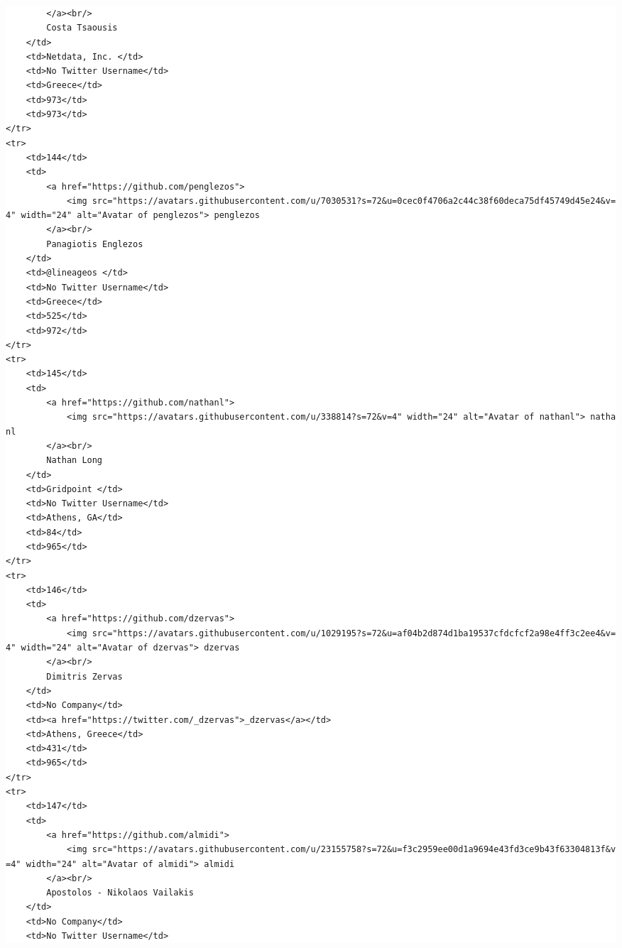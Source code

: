 			</a><br/>
			Costa Tsaousis
		</td>
		<td>Netdata, Inc. </td>
		<td>No Twitter Username</td>
		<td>Greece</td>
		<td>973</td>
		<td>973</td>
	</tr>
	<tr>
		<td>144</td>
		<td>
			<a href="https://github.com/penglezos">
				<img src="https://avatars.githubusercontent.com/u/7030531?s=72&u=0cec0f4706a2c44c38f60deca75df45749d45e24&v=4" width="24" alt="Avatar of penglezos"> penglezos
			</a><br/>
			Panagiotis Englezos
		</td>
		<td>@lineageos </td>
		<td>No Twitter Username</td>
		<td>Greece</td>
		<td>525</td>
		<td>972</td>
	</tr>
	<tr>
		<td>145</td>
		<td>
			<a href="https://github.com/nathanl">
				<img src="https://avatars.githubusercontent.com/u/338814?s=72&v=4" width="24" alt="Avatar of nathanl"> nathanl
			</a><br/>
			Nathan Long
		</td>
		<td>Gridpoint </td>
		<td>No Twitter Username</td>
		<td>Athens, GA</td>
		<td>84</td>
		<td>965</td>
	</tr>
	<tr>
		<td>146</td>
		<td>
			<a href="https://github.com/dzervas">
				<img src="https://avatars.githubusercontent.com/u/1029195?s=72&u=af04b2d874d1ba19537cfdcfcf2a98e4ff3c2ee4&v=4" width="24" alt="Avatar of dzervas"> dzervas
			</a><br/>
			Dimitris Zervas
		</td>
		<td>No Company</td>
		<td><a href="https://twitter.com/_dzervas">_dzervas</a></td>
		<td>Athens, Greece</td>
		<td>431</td>
		<td>965</td>
	</tr>
	<tr>
		<td>147</td>
		<td>
			<a href="https://github.com/almidi">
				<img src="https://avatars.githubusercontent.com/u/23155758?s=72&u=f3c2959ee00d1a9694e43fd3ce9b43f63304813f&v=4" width="24" alt="Avatar of almidi"> almidi
			</a><br/>
			Apostolos - Nikolaos Vailakis
		</td>
		<td>No Company</td>
		<td>No Twitter Username</td>